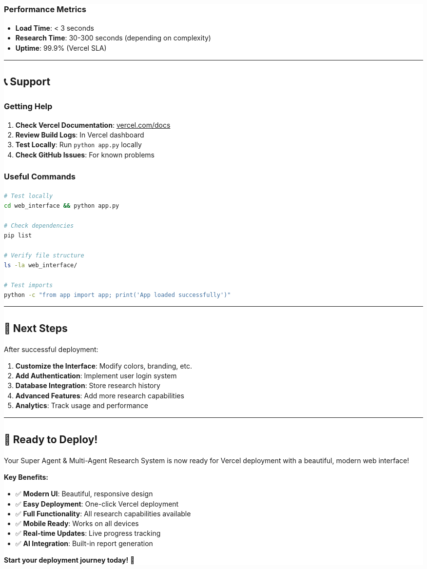 ### **Performance Metrics**
- **Load Time**: < 3 seconds
- **Research Time**: 30-300 seconds (depending on complexity)
- **Uptime**: 99.9% (Vercel SLA)

---

## **📞 Support**

### **Getting Help**
1. **Check Vercel Documentation**: [vercel.com/docs](https://vercel.com/docs)
2. **Review Build Logs**: In Vercel dashboard
3. **Test Locally**: Run `python app.py` locally
4. **Check GitHub Issues**: For known problems

### **Useful Commands**
```bash
# Test locally
cd web_interface && python app.py

# Check dependencies
pip list

# Verify file structure
ls -la web_interface/

# Test imports
python -c "from app import app; print('App loaded successfully')"
```

---

## **🎯 Next Steps**

After successful deployment:

1. **Customize the Interface**: Modify colors, branding, etc.
2. **Add Authentication**: Implement user login system
3. **Database Integration**: Store research history
4. **Advanced Features**: Add more research capabilities
5. **Analytics**: Track usage and performance

---

## **🚀 Ready to Deploy!**

Your Super Agent & Multi-Agent Research System is now ready for Vercel deployment with a beautiful, modern web interface!

**Key Benefits:**
- ✅ **Modern UI**: Beautiful, responsive design
- ✅ **Easy Deployment**: One-click Vercel deployment
- ✅ **Full Functionality**: All research capabilities available
- ✅ **Mobile Ready**: Works on all devices
- ✅ **Real-time Updates**: Live progress tracking
- ✅ **AI Integration**: Built-in report generation

**Start your deployment journey today!** 🎉 